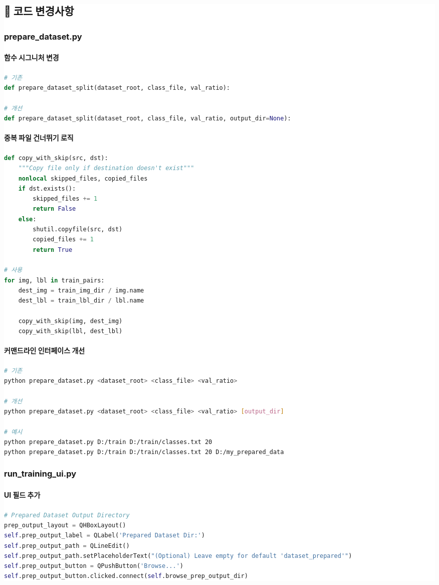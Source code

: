 ## 🔧 코드 변경사항

### prepare_dataset.py

#### 함수 시그니처 변경
```python
# 기존
def prepare_dataset_split(dataset_root, class_file, val_ratio):

# 개선
def prepare_dataset_split(dataset_root, class_file, val_ratio, output_dir=None):
```

#### 중복 파일 건너뛰기 로직
```python
def copy_with_skip(src, dst):
    """Copy file only if destination doesn't exist"""
    nonlocal skipped_files, copied_files
    if dst.exists():
        skipped_files += 1
        return False
    else:
        shutil.copyfile(src, dst)
        copied_files += 1
        return True

# 사용
for img, lbl in train_pairs:
    dest_img = train_img_dir / img.name
    dest_lbl = train_lbl_dir / lbl.name

    copy_with_skip(img, dest_img)
    copy_with_skip(lbl, dest_lbl)
```

#### 커맨드라인 인터페이스 개선
```bash
# 기존
python prepare_dataset.py <dataset_root> <class_file> <val_ratio>

# 개선
python prepare_dataset.py <dataset_root> <class_file> <val_ratio> [output_dir]

# 예시
python prepare_dataset.py D:/train D:/train/classes.txt 20
python prepare_dataset.py D:/train D:/train/classes.txt 20 D:/my_prepared_data
```

### run_training_ui.py

#### UI 필드 추가
```python
# Prepared Dataset Output Directory
prep_output_layout = QHBoxLayout()
self.prep_output_label = QLabel('Prepared Dataset Dir:')
self.prep_output_path = QLineEdit()
self.prep_output_path.setPlaceholderText("(Optional) Leave empty for default 'dataset_prepared'")
self.prep_output_button = QPushButton('Browse...')
self.prep_output_button.clicked.connect(self.browse_prep_output_dir)
```
